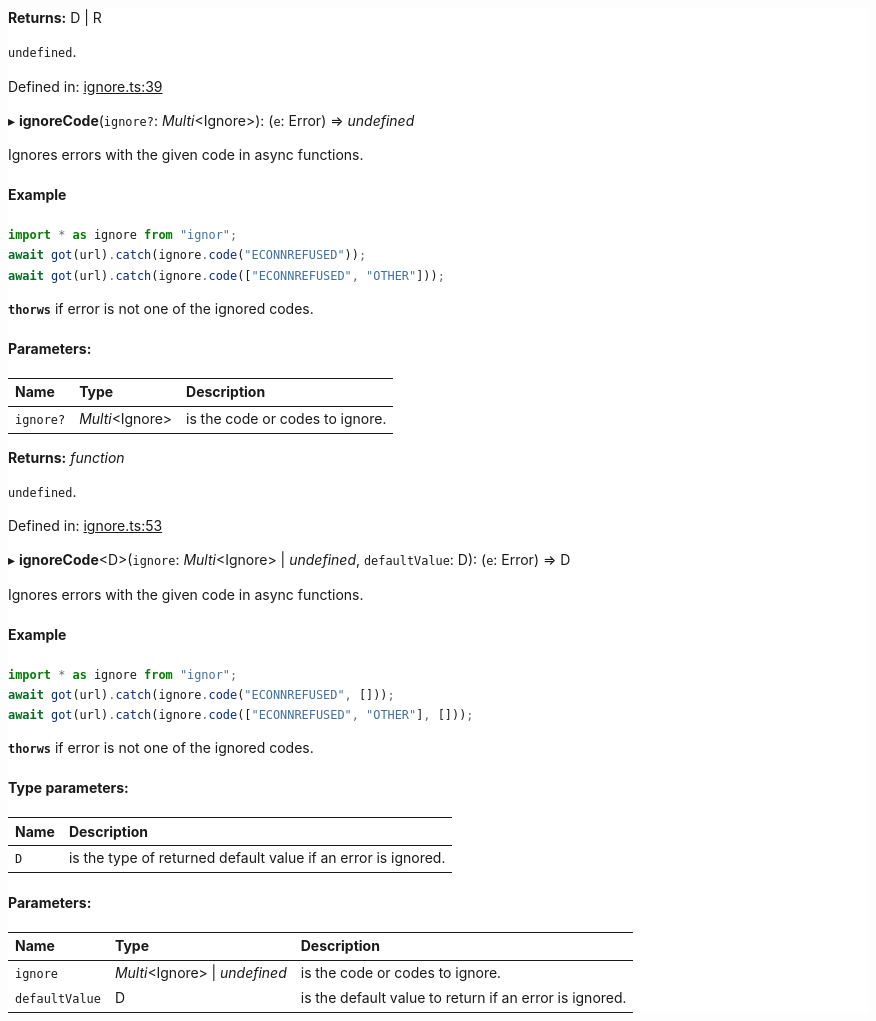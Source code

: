 **Returns:** D \| R

`undefined`.

Defined in: [ignore.ts:39](https://github.com/ozum/ignor/blob/ce0254b/src/ignore.ts#L39)

▸ **ignoreCode**(`ignore?`: _Multi_<Ignore\>): (`e`: Error) => _undefined_

Ignores errors with the given code in async functions.

#### Example

```typescript
import * as ignore from "ignor";
await got(url).catch(ignore.code("ECONNREFUSED"));
await got(url).catch(ignore.code(["ECONNREFUSED", "OTHER"]));
```

**`thorws`** if error is not one of the ignored codes.

#### Parameters:

| Name      | Type             | Description                     |
| :-------- | :--------------- | :------------------------------ |
| `ignore?` | _Multi_<Ignore\> | is the code or codes to ignore. |

**Returns:** _function_

`undefined`.

Defined in: [ignore.ts:53](https://github.com/ozum/ignor/blob/ce0254b/src/ignore.ts#L53)

▸ **ignoreCode**<D\>(`ignore`: _Multi_<Ignore\> \| _undefined_, `defaultValue`: D): (`e`: Error) => D

Ignores errors with the given code in async functions.

#### Example

```typescript
import * as ignore from "ignor";
await got(url).catch(ignore.code("ECONNREFUSED", []));
await got(url).catch(ignore.code(["ECONNREFUSED", "OTHER"], []));
```

**`thorws`** if error is not one of the ignored codes.

#### Type parameters:

| Name | Description                                                   |
| :--- | :------------------------------------------------------------ |
| `D`  | is the type of returned default value if an error is ignored. |

#### Parameters:

| Name           | Type                            | Description                                            |
| :------------- | :------------------------------ | :----------------------------------------------------- |
| `ignore`       | _Multi_<Ignore\> \| _undefined_ | is the code or codes to ignore.                        |
| `defaultValue` | D                               | is the default value to return if an error is ignored. |
